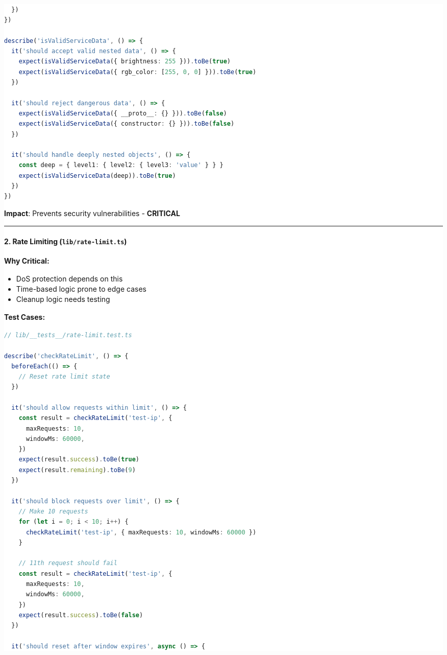 ```typescript
  })
})

describe('isValidServiceData', () => {
  it('should accept valid nested data', () => {
    expect(isValidServiceData({ brightness: 255 })).toBe(true)
    expect(isValidServiceData({ rgb_color: [255, 0, 0] })).toBe(true)
  })

  it('should reject dangerous data', () => {
    expect(isValidServiceData({ __proto__: {} })).toBe(false)
    expect(isValidServiceData({ constructor: {} })).toBe(false)
  })

  it('should handle deeply nested objects', () => {
    const deep = { level1: { level2: { level3: 'value' } } }
    expect(isValidServiceData(deep)).toBe(true)
  })
})
```

**Impact**: Prevents security vulnerabilities - **CRITICAL**

---

#### 2. Rate Limiting (`lib/rate-limit.ts`)

**Why Critical:**
- DoS protection depends on this
- Time-based logic prone to edge cases
- Cleanup logic needs testing

**Test Cases:**
```typescript
// lib/__tests__/rate-limit.test.ts

describe('checkRateLimit', () => {
  beforeEach(() => {
    // Reset rate limit state
  })

  it('should allow requests within limit', () => {
    const result = checkRateLimit('test-ip', {
      maxRequests: 10,
      windowMs: 60000,
    })
    expect(result.success).toBe(true)
    expect(result.remaining).toBe(9)
  })

  it('should block requests over limit', () => {
    // Make 10 requests
    for (let i = 0; i < 10; i++) {
      checkRateLimit('test-ip', { maxRequests: 10, windowMs: 60000 })
    }

    // 11th request should fail
    const result = checkRateLimit('test-ip', {
      maxRequests: 10,
      windowMs: 60000,
    })
    expect(result.success).toBe(false)
  })

  it('should reset after window expires', async () => {
```